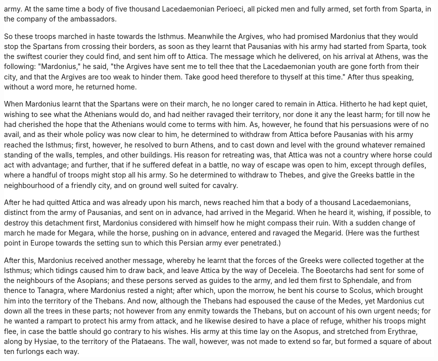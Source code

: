army. At the same time a body of five thousand Lacedaemonian Perioeci,
all picked men and fully armed, set forth from Sparta, in the
company of the ambassadors.

So these troops marched in haste towards the Isthmus. Meanwhile
the Argives, who had promised Mardonius that they would stop the
Spartans from crossing their borders, as soon as they learnt that
Pausanias with his army had started from Sparta, took the swiftest
courier they could find, and sent him off to Attica. The message which
he delivered, on his arrival at Athens, was the following:
"Mardonius," he said, "the Argives have sent me to tell thee that
the Lacedaemonian youth are gone forth from their city, and that the
Argives are too weak to hinder them. Take good heed therefore to
thyself at this time." After thus speaking, without a word more, he
returned home.

When Mardonius learnt that the Spartans were on their march, he no
longer cared to remain in Attica. Hitherto he had kept quiet,
wishing to see what the Athenians would do, and had neither ravaged
their territory, nor done it any the least harm; for till now he had
cherished the hope that the Athenians would come to terms with him.
As, however, he found that his persuasions were of no avail, and as
their whole policy was now clear to him, he determined to withdraw
from Attica before Pausanias with his army reached the Isthmus; first,
however, he resolved to burn Athens, and to cast down and level with
the ground whatever remained standing of the walls, temples, and other
buildings. His reason for retreating was, that Attica was not a
country where horse could act with advantage; and further, that if
he suffered defeat in a battle, no way of escape was open to him,
except through defiles, where a handful of troops might stop all his
army. So he determined to withdraw to Thebes, and give the Greeks
battle in the neighbourhood of a friendly city, and on ground well
suited for cavalry.

After he had quitted Attica and was already upon his march, news
reached him that a body of a thousand Lacedaemonians, distinct from
the army of Pausanias, and sent on in advance, had arrived in the
Megarid. When he heard it, wishing, if possible, to destroy this
detachment first, Mardonius considered with himself how he might
compass their ruin. With a sudden change of march he made for
Megara, while the horse, pushing on in advance, entered and ravaged
the Megarid. (Here was the furthest point in Europe towards the
setting sun to which this Persian army ever penetrated.)

After this, Mardonius received another message, whereby he
learnt that the forces of the Greeks were collected together at the
Isthmus; which tidings caused him to draw back, and leave Attica by
the way of Deceleia. The Boeotarchs had sent for some of the
neighbours of the Asopians; and these persons served as guides to
the army, and led them first to Sphendale, and from thence to Tanagra,
where Mardonius rested a night; after which, upon the morrow, he
bent his course to Scolus, which brought him into the territory of the
Thebans. And now, although the Thebans had espoused the cause of the
Medes, yet Mardonius cut down all the trees in these parts; not
however from any enmity towards the Thebans, but on account of his own
urgent needs; for he wanted a rampart to protect his army from attack,
and he likewise desired to have a place of refuge, whither his
troops might flee, in case the battle should go contrary to his
wishes. His army at this time lay on the Asopus, and stretched from
Erythrae, along by Hysiae, to the territory of the Plataeans. The
wall, however, was not made to extend so far, but formed a square of
about ten furlongs each way.
